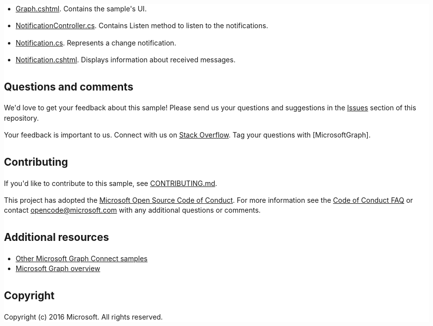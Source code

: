 - [Graph.cshtml](MicrosoftGraph_Security_API_Sample/Views/Home/Graph.cshtml). 
Contains the sample's UI. 

- [NotificationController.cs](MicrosoftGraph_Security_API_Sample/Controllers/NotificationController.cs). 
Contains Listen method to listen to the notifications.

- [Notification.cs](MicrosoftGraph_Security_API_Sample/Models/Notification.cs). 
Represents a change notification.

- [Notification.cshtml](MicrosoftGraph_Security_API_Sample/Views/Notification/Notification.cshtml). Displays information about received messages.


## Questions and comments

We'd love to get your feedback about this sample! 
Please send us your questions and suggestions in the [Issues](https://github.com/microsoftgraph/aspnet-connect-rest-sample/issues) section of this repository.

Your feedback is important to us. Connect with us on [Stack Overflow](https://stackoverflow.com/questions/tagged/microsoftgraph). 
Tag your questions with [MicrosoftGraph].

## Contributing ##

If you'd like to contribute to this sample, see [CONTRIBUTING.md](CONTRIBUTING.md).

This project has adopted the [Microsoft Open Source Code of Conduct](https://opensource.microsoft.com/codeofconduct/). 
For more information see the [Code of Conduct FAQ](https://opensource.microsoft.com/codeofconduct/faq/) or contact [opencode@microsoft.com](mailto:opencode@microsoft.com) with any additional questions or comments.

## Additional resources

- [Other Microsoft Graph Connect samples](https://github.com/MicrosoftGraph?utf8=%E2%9C%93&query=-Connect)
- [Microsoft Graph overview](https://graph.microsoft.io)

## Copyright
Copyright (c) 2016 Microsoft. All rights reserved.



